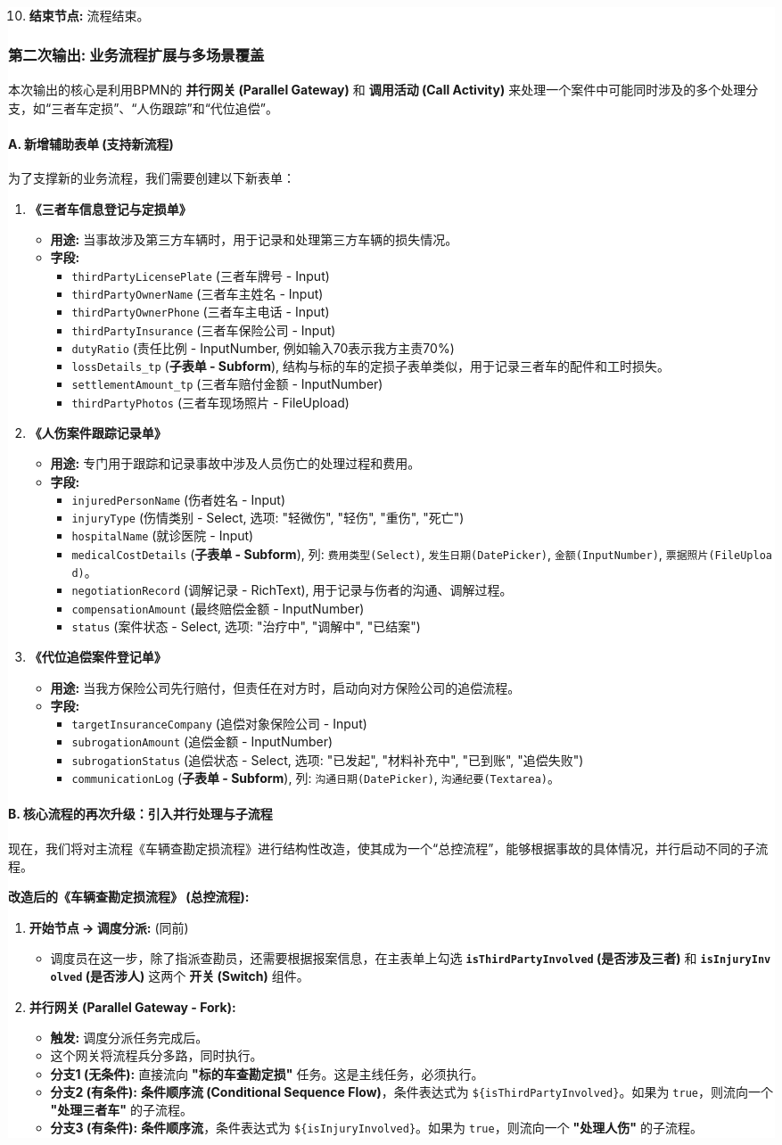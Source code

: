10. **结束节点:** 流程结束。


### **第二次输出: 业务流程扩展与多场景覆盖**

本次输出的核心是利用BPMN的 **并行网关 (Parallel Gateway)** 和 **调用活动 (Call Activity)** 来处理一个案件中可能同时涉及的多个处理分支，如“三者车定损”、“人伤跟踪”和“代位追偿”。

#### A. 新增辅助表单 (支持新流程)

为了支撑新的业务流程，我们需要创建以下新表单：

1.  **《三者车信息登记与定损单》**
    *   **用途:** 当事故涉及第三方车辆时，用于记录和处理第三方车辆的损失情况。
    *   **字段:**
        *   `thirdPartyLicensePlate` (三者车牌号 - Input)
        *   `thirdPartyOwnerName` (三者车主姓名 - Input)
        *   `thirdPartyOwnerPhone` (三者车主电话 - Input)
        *   `thirdPartyInsurance` (三者车保险公司 - Input)
        *   `dutyRatio` (责任比例 - InputNumber, 例如输入70表示我方主责70%)
        *   `lossDetails_tp` (**子表单 - Subform**), 结构与标的车的定损子表单类似，用于记录三者车的配件和工时损失。
        *   `settlementAmount_tp` (三者车赔付金额 - InputNumber)
        *   `thirdPartyPhotos` (三者车现场照片 - FileUpload)

2.  **《人伤案件跟踪记录单》**
    *   **用途:** 专门用于跟踪和记录事故中涉及人员伤亡的处理过程和费用。
    *   **字段:**
        *   `injuredPersonName` (伤者姓名 - Input)
        *   `injuryType` (伤情类别 - Select, 选项: "轻微伤", "轻伤", "重伤", "死亡")
        *   `hospitalName` (就诊医院 - Input)
        *   `medicalCostDetails` (**子表单 - Subform**), 列: `费用类型(Select)`, `发生日期(DatePicker)`, `金额(InputNumber)`, `票据照片(FileUpload)`。
        *   `negotiationRecord` (调解记录 - RichText), 用于记录与伤者的沟通、调解过程。
        *   `compensationAmount` (最终赔偿金额 - InputNumber)
        *   `status` (案件状态 - Select, 选项: "治疗中", "调解中", "已结案")

3.  **《代位追偿案件登记单》**
    *   **用途:** 当我方保险公司先行赔付，但责任在对方时，启动向对方保险公司的追偿流程。
    *   **字段:**
        *   `targetInsuranceCompany` (追偿对象保险公司 - Input)
        *   `subrogationAmount` (追偿金额 - InputNumber)
        *   `subrogationStatus` (追偿状态 - Select, 选项: "已发起", "材料补充中", "已到账", "追偿失败")
        *   `communicationLog` (**子表单 - Subform**), 列: `沟通日期(DatePicker)`, `沟通纪要(Textarea)`。

#### B. 核心流程的再次升级：引入并行处理与子流程

现在，我们将对主流程《车辆查勘定损流程》进行结构性改造，使其成为一个“总控流程”，能够根据事故的具体情况，并行启动不同的子流程。

**改造后的《车辆查勘定损流程》 (总控流程):**

1.  **开始节点 -> 调度分派:** (同前)
    *   调度员在这一步，除了指派查勘员，还需要根据报案信息，在主表单上勾选 **`isThirdPartyInvolved` (是否涉及三者)** 和 **`isInjuryInvolved` (是否涉人)** 这两个 **开关 (Switch)** 组件。

2.  **并行网关 (Parallel Gateway - Fork):**
    *   **触发:** 调度分派任务完成后。
    *   这个网关将流程兵分多路，同时执行。
    *   **分支1 (无条件):** 直接流向 **"标的车查勘定损"** 任务。这是主线任务，必须执行。
    *   **分支2 (有条件):** **条件顺序流 (Conditional Sequence Flow)**，条件表达式为 `${isThirdPartyInvolved}`。如果为 `true`，则流向一个 **"处理三者车"** 的子流程。
    *   **分支3 (有条件):** **条件顺序流**，条件表达式为 `${isInjuryInvolved}`。如果为 `true`，则流向一个 **"处理人伤"** 的子流程。
